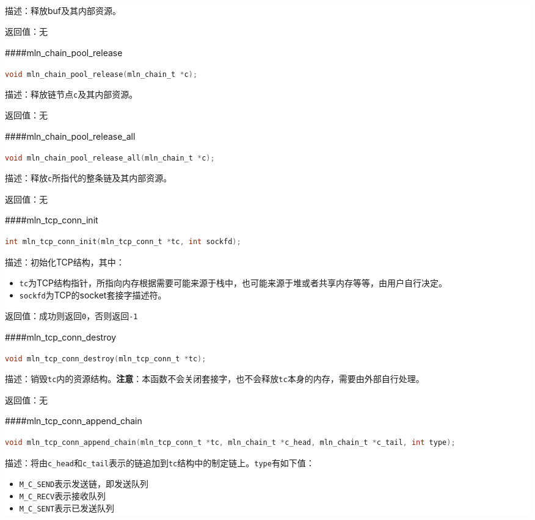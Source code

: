 描述：释放buf及其内部资源。

返回值：无



####mln_chain_pool_release

```c
void mln_chain_pool_release(mln_chain_t *c);
```

描述：释放链节点`c`及其内部资源。

返回值：无



####mln_chain_pool_release_all

```c
void mln_chain_pool_release_all(mln_chain_t *c);
```

描述：释放`c`所指代的整条链及其内部资源。

返回值：无



####mln_tcp_conn_init

```c
int mln_tcp_conn_init(mln_tcp_conn_t *tc, int sockfd);
```

描述：初始化TCP结构，其中：

- `tc`为TCP结构指针，所指向内存根据需要可能来源于栈中，也可能来源于堆或者共享内存等等，由用户自行决定。
- `sockfd`为TCP的socket套接字描述符。

返回值：成功则返回`0`，否则返回`-1`



####mln_tcp_conn_destroy

```c
void mln_tcp_conn_destroy(mln_tcp_conn_t *tc);
```

描述：销毁`tc`内的资源结构。**注意**：本函数不会关闭套接字，也不会释放`tc`本身的内存，需要由外部自行处理。

返回值：无



####mln_tcp_conn_append_chain

```c
void mln_tcp_conn_append_chain(mln_tcp_conn_t *tc, mln_chain_t *c_head, mln_chain_t *c_tail, int type);
```

描述：将由`c_head`和`c_tail`表示的链追加到`tc`结构中的制定链上。`type`有如下值：

- `M_C_SEND`表示发送链，即发送队列
- `M_C_RECV`表示接收队列
- `M_C_SENT`表示已发送队列
